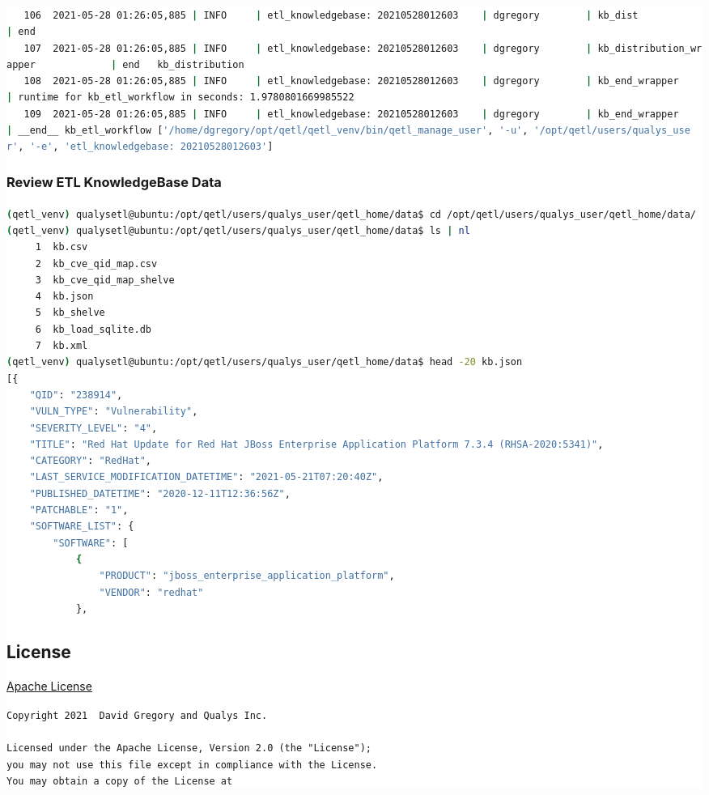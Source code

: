 ```bash
   106	2021-05-28 01:26:05,885 | INFO     | etl_knowledgebase: 20210528012603    | dgregory        | kb_dist                             | end
   107	2021-05-28 01:26:05,885 | INFO     | etl_knowledgebase: 20210528012603    | dgregory        | kb_distribution_wrapper             | end   kb_distribution
   108	2021-05-28 01:26:05,885 | INFO     | etl_knowledgebase: 20210528012603    | dgregory        | kb_end_wrapper                      | runtime for kb_etl_workflow in seconds: 1.9780801669985522
   109	2021-05-28 01:26:05,885 | INFO     | etl_knowledgebase: 20210528012603    | dgregory        | kb_end_wrapper                      | __end__ kb_etl_workflow ['/home/dgregory/opt/qetl/qetl_venv/bin/qetl_manage_user', '-u', '/opt/qetl/users/qualys_user', '-e', 'etl_knowledgebase: 20210528012603']
```

### Review ETL KnowledgeBase Data

```bash
(qetl_venv) qualysetl@ubuntu:/opt/qetl/users/qualys_user/qetl_home/data$ cd /opt/qetl/users/qualys_user/qetl_home/data/
(qetl_venv) qualysetl@ubuntu:/opt/qetl/users/qualys_user/qetl_home/data$ ls | nl
     1	kb.csv
     2	kb_cve_qid_map.csv
     3	kb_cve_qid_map_shelve
     4	kb.json
     5	kb_shelve
     6	kb_load_sqlite.db
     7	kb.xml
(qetl_venv) qualysetl@ubuntu:/opt/qetl/users/qualys_user/qetl_home/data$ head -20 kb.json
[{
    "QID": "238914",
    "VULN_TYPE": "Vulnerability",
    "SEVERITY_LEVEL": "4",
    "TITLE": "Red Hat Update for Red Hat JBoss Enterprise Application Platform 7.3.4 (RHSA-2020:5341)",
    "CATEGORY": "RedHat",
    "LAST_SERVICE_MODIFICATION_DATETIME": "2021-05-21T07:20:40Z",
    "PUBLISHED_DATETIME": "2020-12-11T12:36:56Z",
    "PATCHABLE": "1",
    "SOFTWARE_LIST": {
        "SOFTWARE": [
            {
                "PRODUCT": "jboss_enterprise_application_platform",
                "VENDOR": "redhat"
            },
```

## License
[Apache License](http://www.apache.org/licenses/LICENSE-2.0)

    Copyright 2021  David Gregory and Qualys Inc.

    Licensed under the Apache License, Version 2.0 (the "License");
    you may not use this file except in compliance with the License.
    You may obtain a copy of the License at
    